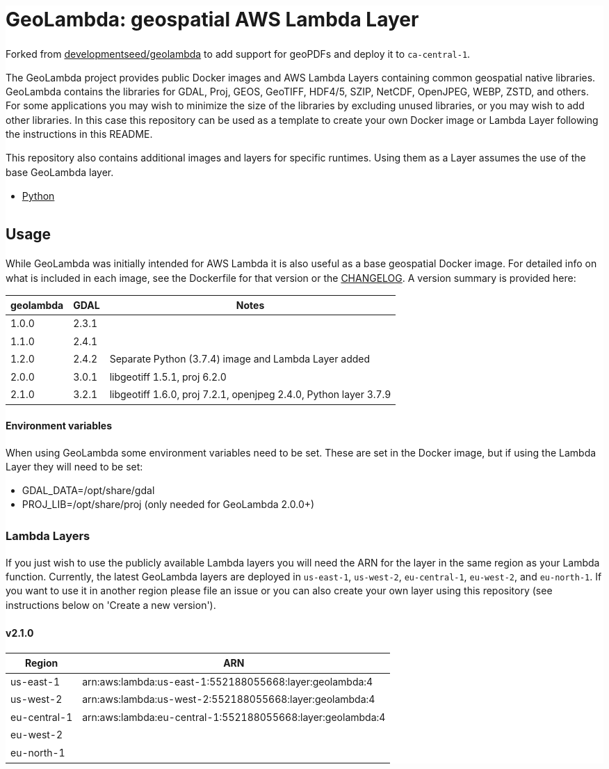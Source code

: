 # GeoLambda: geospatial AWS Lambda Layer

Forked from [developmentseed/geolambda](https://github.com/developmentseed/geolambda) to add support for geoPDFs and deploy it to `ca-central-1`.

The GeoLambda project provides public Docker images and AWS Lambda Layers containing common geospatial native libraries. GeoLambda contains the libraries for GDAL, Proj, GEOS, GeoTIFF, HDF4/5, SZIP, NetCDF, OpenJPEG, WEBP, ZSTD, and others. For some applications you may wish to minimize the size of the libraries by excluding unused libraries, or you may wish to add other libraries. In this case this repository can be used as a template to create your own Docker image or Lambda Layer following the instructions in this README.

This repository also contains additional images and layers for specific runtimes. Using them as a Layer assumes the use of the base GeoLambda layer.

- [Python](python/README.md)

## Usage

While GeoLambda was initially intended for AWS Lambda it is also useful as a base geospatial Docker image. For detailed info on what is included in each image, see the Dockerfile for that version or the [CHANGELOG](CHANGELOG.md). A version summary is provided here:

| geolambda | GDAL  | Notes |
| --------- | ----  | ----- |
| 1.0.0     | 2.3.1 | |
| 1.1.0     | 2.4.1 | |
| 1.2.0     | 2.4.2 | Separate Python (3.7.4) image and Lambda Layer added |
| 2.0.0		| 3.0.1 | libgeotiff 1.5.1, proj 6.2.0 |
| 2.1.0		| 3.2.1 | libgeotiff 1.6.0, proj 7.2.1, openjpeg 2.4.0, Python layer 3.7.9 |

#### Environment variables

When using GeoLambda some environment variables need to be set. These are set in the Docker image, but if using the Lambda Layer they will need to be set:

- GDAL_DATA=/opt/share/gdal
- PROJ_LIB=/opt/share/proj   (only needed for GeoLambda 2.0.0+)

### Lambda Layers

If you just wish to use the publicly available Lambda layers you will need the ARN for the layer in the same region as your Lambda function. Currently, the latest GeoLambda layers are deployed in `us-east-1`, `us-west-2`, `eu-central-1`, `eu-west-2`, and `eu-north-1`. If you want to use it in another region please file an issue or you can also create your own layer using this repository (see instructions below on 'Create a new version').

#### v2.1.0

| Region | ARN |
| ------ | --- |
| us-east-1 | arn:aws:lambda:us-east-1:552188055668:layer:geolambda:4 |
| us-west-2 | arn:aws:lambda:us-west-2:552188055668:layer:geolambda:4 |
| eu-central-1 | arn:aws:lambda:eu-central-1:552188055668:layer:geolambda:4 |
| eu-west-2 | |
| eu-north-1 | | 
